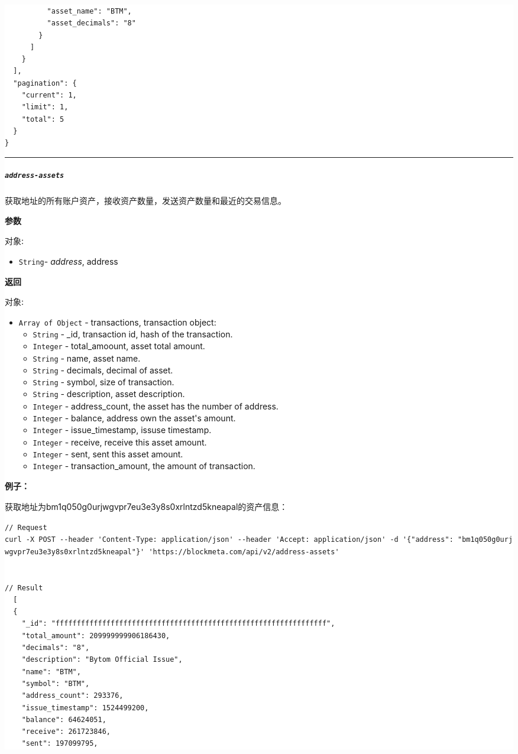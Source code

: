 ```
          "asset_name": "BTM",
          "asset_decimals": "8"
        }
      ]
    }
  ],
  "pagination": {
    "current": 1,
    "limit": 1,
    "total": 5
  }
}
```

---

##### `address-assets`

获取地址的所有账户资产，接收资产数量，发送资产数量和最近的交易信息。

**参数**

对象:

- `String`- _address_, address

**返回**

对象:

- `Array of Object` - transactions, transaction object:
  - `String` - _id, transaction id, hash of the transaction.
  - `Integer` - total_amoount, asset total amount.
  - `String` - name, asset name.
  - `String` - decimals, decimal of asset.
  - `String` - symbol, size of transaction.
  - `String` - description, asset description.
  - `Integer` - address_count, the asset has the number of address.
  - `Integer` - balance, address own the asset's amount.
  - `Integer` - issue_timestamp, issuse timestamp.
  - `Integer` - receive, receive this asset amount.
  - `Integer` - sent, sent this asset amount.
  - `Integer` - transaction_amount, the amount of transaction.

**例子：**

获取地址为bm1q050g0urjwgvpr7eu3e3y8s0xrlntzd5kneapal的资产信息：

```
// Request
curl -X POST --header 'Content-Type: application/json' --header 'Accept: application/json' -d '{"address": "bm1q050g0urjwgvpr7eu3e3y8s0xrlntzd5kneapal"}' 'https://blockmeta.com/api/v2/address-assets'


// Result
  [
  {
    "_id": "ffffffffffffffffffffffffffffffffffffffffffffffffffffffffffffffff",
    "total_amount": 209999999906186430,
    "decimals": "8",
    "description": "Bytom Official Issue",
    "name": "BTM",
    "symbol": "BTM",
    "address_count": 293376,
    "issue_timestamp": 1524499200,
    "balance": 64624051,
    "receive": 261723846,
    "sent": 197099795,
```
